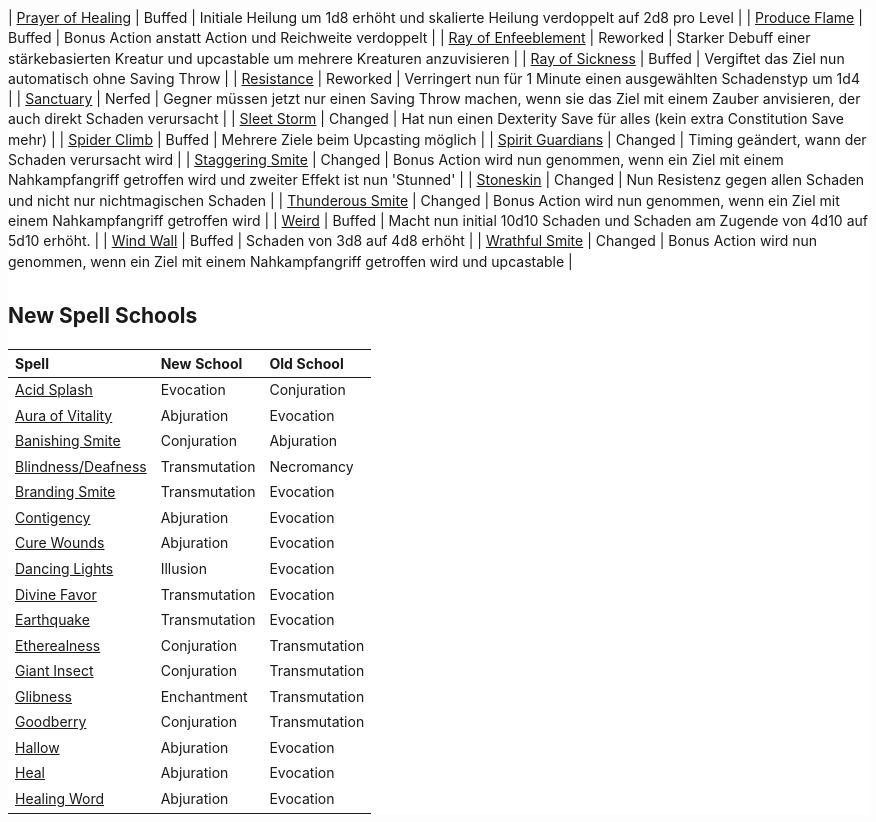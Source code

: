 | [Prayer of Healing](https://lolindhir.github.io/PnP/spells/Prayer%2520of%2520Healing)       |      Buffed      | Initiale Heilung um 1d8 erhöht und skalierte Heilung verdoppelt auf 2d8 pro Level                                                               |
| [Produce Flame](https://lolindhir.github.io/PnP/spells/Produce%2520Flame)           |      Buffed      | Bonus Action anstatt Action und Reichweite verdoppelt                                                                                           |
| [Ray of Enfeeblement](https://lolindhir.github.io/PnP/spells/Ray%2520of%2520Enfeeblement)     |     Reworked     | Starker Debuff einer stärkebasierten Kreatur und upcastable um mehrere Kreaturen anzuvisieren                                                   |
| [Ray of Sickness](https://lolindhir.github.io/PnP/spells/Ray%2520of%2520Sickness)         |      Buffed      | Vergiftet das Ziel nun automatisch ohne Saving Throw                                                                                            |
| [Resistance](https://lolindhir.github.io/PnP/spells/Resistance)              |     Reworked     | Verringert nun für 1 Minute einen ausgewählten Schadenstyp um 1d4                                                                               |
| [Sanctuary](https://lolindhir.github.io/PnP/spells/Sanctuary)               |      Nerfed      | Gegner müssen jetzt nur einen Saving Throw machen, wenn sie das Ziel mit einem Zauber anvisieren, der auch direkt Schaden verursacht            |
| [Sleet Storm](https://lolindhir.github.io/PnP/spells/Sleet%2520Storm)             |     Changed      | Hat nun einen Dexterity Save für alles (kein extra Constitution Save mehr)                                                                      |
| [Spider Climb](https://lolindhir.github.io/PnP/spells/Spider%2520Climb)            |      Buffed      | Mehrere Ziele beim Upcasting möglich                                                                                                            |
| [Spirit Guardians](https://lolindhir.github.io/PnP/spells/Spirit%2520Guardians)        |     Changed      | Timing geändert, wann der Schaden verursacht wird                                                                                               |
| [Staggering Smite](https://lolindhir.github.io/PnP/spells/Staggering%2520Smite)        |     Changed      | Bonus Action wird nun genommen, wenn ein Ziel mit einem Nahkampfangriff getroffen wird und zweiter Effekt ist nun 'Stunned'                     |
| [Stoneskin](https://lolindhir.github.io/PnP/spells/Stoneskin)               |     Changed      | Nun Resistenz gegen allen Schaden und nicht nur nichtmagischen Schaden                                                                          |
| [Thunderous Smite](https://lolindhir.github.io/PnP/spells/Thunderous%2520Smite)        |     Changed      | Bonus Action wird nun genommen, wenn ein Ziel mit einem Nahkampfangriff getroffen wird                                                          |
| [Weird](https://lolindhir.github.io/PnP/spells/Weird)                   |      Buffed      | Macht nun initial 10d10 Schaden und Schaden am Zugende von 4d10 auf 5d10 erhöht.                                                                |
| [Wind Wall](https://lolindhir.github.io/PnP/spells/Wind%2520Wall)               |      Buffed      | Schaden von 3d8 auf 4d8 erhöht                                                                                                                  |
| [Wrathful Smite](https://lolindhir.github.io/PnP/spells/Wrathful%2520Smite)          |     Changed      | Bonus Action wird nun genommen, wenn ein Ziel mit einem Nahkampfangriff getroffen wird und upcastable                                           |



## New Spell Schools

| Spell                               | New School    | Old School    |
| :---------------------------------- | :------------ | :------------ |
| [Acid Splash](https://lolindhir.github.io/PnP/spells/Acid%2520Splash)                | Evocation     | Conjuration   |
| [Aura of Vitality](https://lolindhir.github.io/PnP/spells/Aura%2520of%2520Vitality)           | Abjuration    | Evocation     |
| [Banishing Smite](https://lolindhir.github.io/PnP/spells/Banishing%2520Smite)            | Conjuration   | Abjuration    |
| [Blindness/Deafness](https://lolindhir.github.io/PnP/spells/Blindness%2FDeafness)         | Transmutation | Necromancy    |
| [Branding Smite](https://lolindhir.github.io/PnP/spells/Branding%2520Smite)             | Transmutation | Evocation     |
| [Contigency](https://lolindhir.github.io/PnP/spells/Contigency)                 | Abjuration    | Evocation     |
| [Cure Wounds](https://lolindhir.github.io/PnP/spells/Cure%2520Wounds)                | Abjuration    | Evocation     |
| [Dancing Lights](https://lolindhir.github.io/PnP/spells/Dancing%2520Lights)             | Illusion      | Evocation     |
| [Divine Favor](https://lolindhir.github.io/PnP/spells/Divine%2520Favor)               | Transmutation | Evocation     |
| [Earthquake](https://lolindhir.github.io/PnP/spells/Earthquake)                 | Transmutation | Evocation     |
| [Etherealness](https://lolindhir.github.io/PnP/spells/Etherealness)               | Conjuration   | Transmutation |
| [Giant Insect](https://lolindhir.github.io/PnP/spells/Giant%2520Insect)               | Conjuration   | Transmutation |
| [Glibness](https://lolindhir.github.io/PnP/spells/Glibness)                   | Enchantment   | Transmutation |
| [Goodberry](https://lolindhir.github.io/PnP/spells/Goodberry)                  | Conjuration   | Transmutation |
| [Hallow](https://lolindhir.github.io/PnP/spells/Hallow)                     | Abjuration    | Evocation     |
| [Heal](https://lolindhir.github.io/PnP/spells/Heal)                       | Abjuration    | Evocation     |
| [Healing Word](https://lolindhir.github.io/PnP/spells/Healing%2520Word)               | Abjuration    | Evocation     |